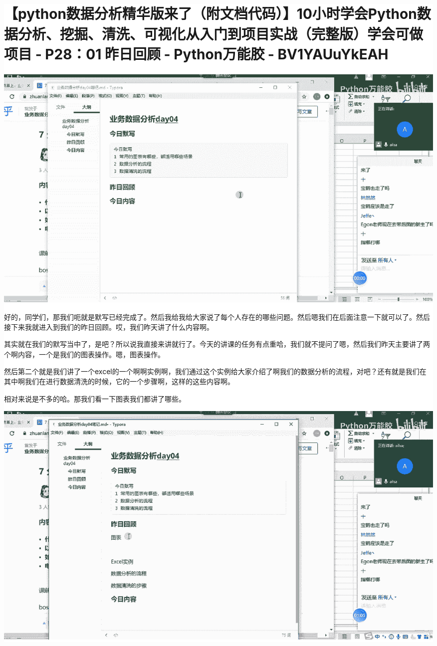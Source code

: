 # 【python数据分析精华版来了（附文档代码）】10小时学会Python数据分析、挖掘、清洗、可视化从入门到项目实战（完整版）学会可做项目 - P28：01 昨日回顾 - Python万能胶 - BV1YAUuYkEAH

![](img/ff4c8db2844c2ff6849f5512deec7825_0.png)

好的，同学们，那我们呃就是默写已经完成了。然后我给我给大家说了每个人存在的哪些问题。然后嗯我们在后面注意一下就可以了。然后接下来我就进入到我们的昨日回顾。哎，我们昨天讲了什么内容啊。

其实就在我们的默写当中了，是吧？所以说我直接来讲就行了。今天的讲课的任务有点重哈，我们就不提问了嗯，然后我们昨天主要讲了两个啊内容，一个是我们的图表操作。嗯，图表操作。

然后第二个就是我们讲了一个excel的一个啊啊实例啊，我们通过这个实例给大家介绍了啊我们的数据分析的流程，对吧？还有就是我们在其中啊我们在进行数据清洗的时候，它的一个步骤啊，这样的这些内容啊。

相对来说是不多的哈。那我们看一下图表我们都讲了哪些。

![](img/ff4c8db2844c2ff6849f5512deec7825_2.png)
